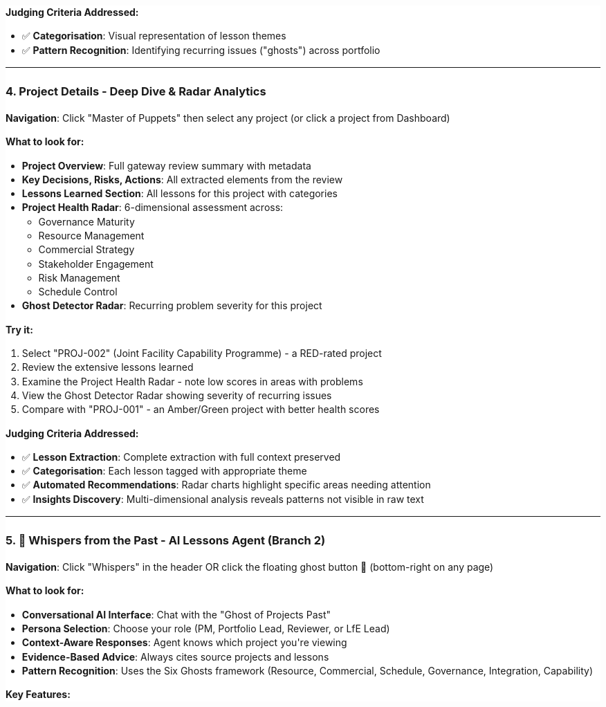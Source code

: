 **Judging Criteria Addressed:**
- ✅ **Categorisation**: Visual representation of lesson themes
- ✅ **Pattern Recognition**: Identifying recurring issues ("ghosts") across portfolio

---

### 4. Project Details - Deep Dive & Radar Analytics

**Navigation**: Click "Master of Puppets" then select any project (or click a project from Dashboard)

**What to look for:**
- **Project Overview**: Full gateway review summary with metadata
- **Key Decisions, Risks, Actions**: All extracted elements from the review
- **Lessons Learned Section**: All lessons for this project with categories
- **Project Health Radar**: 6-dimensional assessment across:
  - Governance Maturity
  - Resource Management
  - Commercial Strategy
  - Stakeholder Engagement
  - Risk Management
  - Schedule Control
- **Ghost Detector Radar**: Recurring problem severity for this project

**Try it:**
1. Select "PROJ-002" (Joint Facility Capability Programme) - a RED-rated project
2. Review the extensive lessons learned
3. Examine the Project Health Radar - note low scores in areas with problems
4. View the Ghost Detector Radar showing severity of recurring issues
5. Compare with "PROJ-001" - an Amber/Green project with better health scores

**Judging Criteria Addressed:**
- ✅ **Lesson Extraction**: Complete extraction with full context preserved
- ✅ **Categorisation**: Each lesson tagged with appropriate theme
- ✅ **Automated Recommendations**: Radar charts highlight specific areas needing attention
- ✅ **Insights Discovery**: Multi-dimensional analysis reveals patterns not visible in raw text

---

### 5. 🤖 Whispers from the Past - AI Lessons Agent (Branch 2)

**Navigation**: Click "Whispers" in the header OR click the floating ghost button 👻 (bottom-right on any page)

**What to look for:**
- **Conversational AI Interface**: Chat with the "Ghost of Projects Past"
- **Persona Selection**: Choose your role (PM, Portfolio Lead, Reviewer, or LfE Lead)
- **Context-Aware Responses**: Agent knows which project you're viewing
- **Evidence-Based Advice**: Always cites source projects and lessons
- **Pattern Recognition**: Uses the Six Ghosts framework (Resource, Commercial, Schedule, Governance, Integration, Capability)

**Key Features:**
